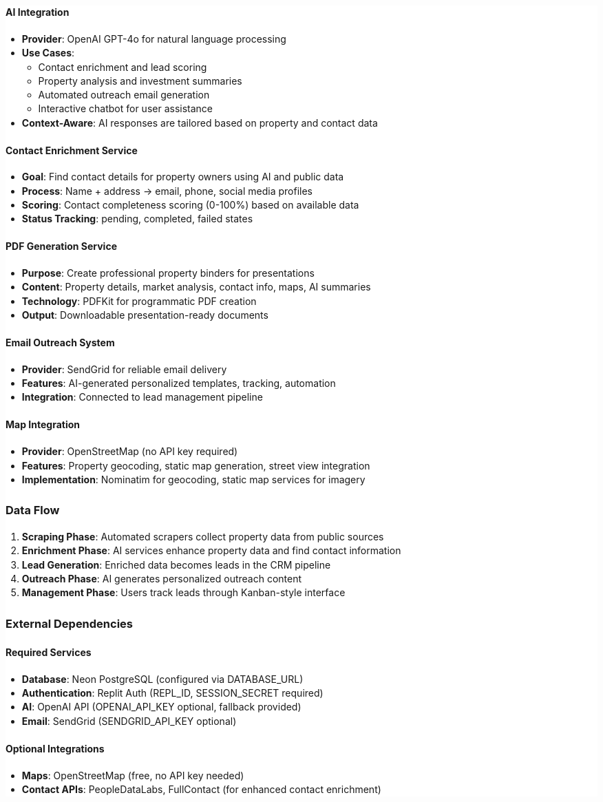 #### AI Integration
- **Provider**: OpenAI GPT-4o for natural language processing
- **Use Cases**:
  - Contact enrichment and lead scoring
  - Property analysis and investment summaries
  - Automated outreach email generation
  - Interactive chatbot for user assistance
- **Context-Aware**: AI responses are tailored based on property and contact data

#### Contact Enrichment Service
- **Goal**: Find contact details for property owners using AI and public data
- **Process**: Name + address → email, phone, social media profiles
- **Scoring**: Contact completeness scoring (0-100%) based on available data
- **Status Tracking**: pending, completed, failed states

#### PDF Generation Service
- **Purpose**: Create professional property binders for presentations
- **Content**: Property details, market analysis, contact info, maps, AI summaries
- **Technology**: PDFKit for programmatic PDF creation
- **Output**: Downloadable presentation-ready documents

#### Email Outreach System
- **Provider**: SendGrid for reliable email delivery
- **Features**: AI-generated personalized templates, tracking, automation
- **Integration**: Connected to lead management pipeline

#### Map Integration
- **Provider**: OpenStreetMap (no API key required)
- **Features**: Property geocoding, static map generation, street view integration
- **Implementation**: Nominatim for geocoding, static map services for imagery

### Data Flow

1. **Scraping Phase**: Automated scrapers collect property data from public sources
2. **Enrichment Phase**: AI services enhance property data and find contact information
3. **Lead Generation**: Enriched data becomes leads in the CRM pipeline
4. **Outreach Phase**: AI generates personalized outreach content
5. **Management Phase**: Users track leads through Kanban-style interface

### External Dependencies

#### Required Services
- **Database**: Neon PostgreSQL (configured via DATABASE_URL)
- **Authentication**: Replit Auth (REPL_ID, SESSION_SECRET required)
- **AI**: OpenAI API (OPENAI_API_KEY optional, fallback provided)
- **Email**: SendGrid (SENDGRID_API_KEY optional)

#### Optional Integrations
- **Maps**: OpenStreetMap (free, no API key needed)
- **Contact APIs**: PeopleDataLabs, FullContact (for enhanced contact enrichment)
